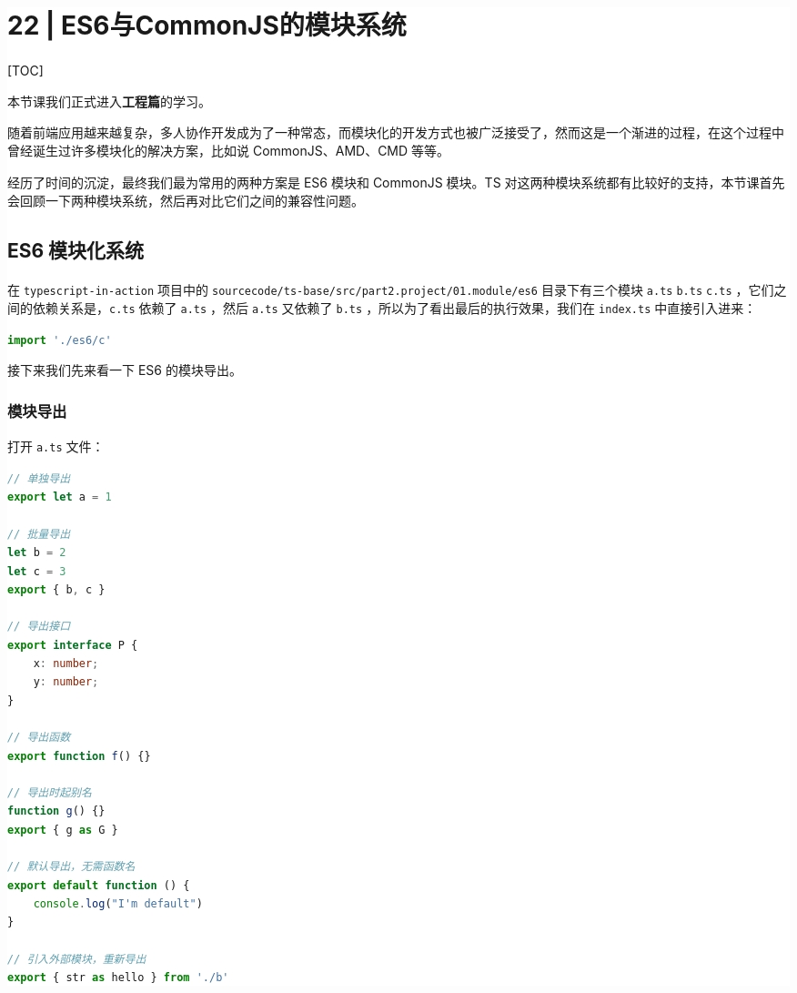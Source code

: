 #  22 | ES6与CommonJS的模块系统

[TOC]

本节课我们正式进入**工程篇**的学习。

随着前端应用越来越复杂，多人协作开发成为了一种常态，而模块化的开发方式也被广泛接受了，然而这是一个渐进的过程，在这个过程中曾经诞生过许多模块化的解决方案，比如说 CommonJS、AMD、CMD 等等。

经历了时间的沉淀，最终我们最为常用的两种方案是 ES6 模块和 CommonJS 模块。TS 对这两种模块系统都有比较好的支持，本节课首先会回顾一下两种模块系统，然后再对比它们之间的兼容性问题。

## ES6 模块化系统

在 `typescript-in-action` 项目中的 `sourcecode/ts-base/src/part2.project/01.module/es6` 目录下有三个模块 `a.ts` `b.ts` `c.ts` ，它们之间的依赖关系是，`c.ts` 依赖了 `a.ts` ，然后 `a.ts` 又依赖了 `b.ts` ，所以为了看出最后的执行效果，我们在 `index.ts` 中直接引入进来：

```ts
import './es6/c'
```

接下来我们先来看一下 ES6 的模块导出。

### 模块导出

打开 `a.ts` 文件：

```ts
// 单独导出
export let a = 1

// 批量导出
let b = 2
let c = 3
export { b, c }

// 导出接口
export interface P {
    x: number;
    y: number;
}

// 导出函数
export function f() {}

// 导出时起别名
function g() {}
export { g as G }

// 默认导出，无需函数名
export default function () {
    console.log("I'm default")
}

// 引入外部模块，重新导出
export { str as hello } from './b'
```
